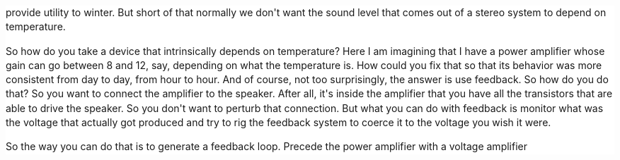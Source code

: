   <span m='317780'>provide</span> <span m='318110'>utility</span> <span m='318530'>to</span>
  <span m='318620'>winter.</span> <span m='318980'>But</span> <span m='319470'>short</span>
  <span m='319750'>of</span> <span m='319960'>that</span> <span m='320810'>normally</span>
  <span m='321260'>we</span> <span m='321410'>don't</span> <span m='321740'>want</span>
  <span m='323780'>the</span> <span m='323900'>sound</span> <span m='324260'>level</span>
  <span m='324540'>that</span> <span m='324650'>comes</span> <span m='324890'>out</span>
  <span m='325040'>of</span> <span m='325130'>a</span> <span m='325190'>stereo</span>
  <span m='325580'>system</span> <span m='325940'>to</span> <span m='326030'>depend</span>
  <span m='326480'>on</span> <span m='327170'>temperature.</span> </p><p><span m='328380'>So</span>
  <span m='328430'>how</span> <span m='328550'>do</span> <span m='328640'>you</span>
  <span m='328760'>take</span> <span m='328970'>a</span> <span m='329030'>device</span>
  <span m='329870'>that</span> <span m='330110'>intrinsically</span> <span m='330770'>depends</span>
  <span m='331070'>on</span> <span m='331190'>temperature?</span> <span m='331980'>Here</span>
  <span m='332060'>I</span> <span m='332090'>am</span> <span m='332200'>imagining</span>
  <span m='332840'>that</span> <span m='332990'>I</span> <span m='333050'>have</span>
  <span m='333200'>a</span> <span m='333230'>power</span> <span m='333530'>amplifier</span>
  <span m='334400'>whose</span> <span m='334580'>gain</span> <span m='334850'>can</span>
  <span m='334970'>go</span> <span m='335130'>between</span> <span m='335510'>8</span>
  <span m='335720'>and</span> <span m='335810'>12,</span> <span m='336210'>say,</span>
  <span m='338240'>depending</span> <span m='338600'>on</span> <span m='338780'>what</span>
  <span m='339170'>the</span> <span m='339260'>temperature</span> <span m='339680'>is.</span>
  <span m='340340'>How</span> <span m='340490'>could</span> <span m='340670'>you</span>
  <span m='340820'>fix</span> <span m='341240'>that</span> <span m='342080'>so</span>
  <span m='342290'>that</span> <span m='342430'>its</span> <span m='342560'>behavior</span>
  <span m='343040'>was</span> <span m='343250'>more</span> <span m='344660'>consistent</span>
  <span m='345320'>from</span> <span m='345500'>day</span> <span m='345680'>to</span>
  <span m='345770'>day,</span> <span m='346100'>from</span> <span m='346280'>hour</span>
  <span m='346490'>to</span> <span m='346580'>hour.</span> <span m='347570'>And</span>
  <span m='347690'>of</span> <span m='347780'>course,</span> <span m='348920'>not</span>
  <span m='349130'>too</span> <span m='349280'>surprisingly,</span> <span m='350250'>the</span>
  <span m='350350'>answer</span> <span m='350480'>is</span> <span m='350750'>use</span>
  <span m='351050'>feedback.</span> <span m='353272'>So</span> <span m='353680'>how</span>
  <span m='353840'>do</span> <span m='353940'>you</span> <span m='354050'>do</span>
  <span m='354200'>that?</span> <span m='354920'>So</span> <span m='355160'>you</span>
  <span m='355430'>want</span> <span m='355640'>to</span> <span m='355730'>connect</span>
  <span m='356150'>the</span> <span m='356300'>amplifier</span> <span m='356870'>to</span>
  <span m='356960'>the</span> <span m='357080'>speaker.</span> <span m='357800'>After</span>
  <span m='358130'>all,</span> <span m='358640'>it's</span> <span m='358910'>inside</span>
  <span m='359300'>the</span> <span m='359420'>amplifier</span> <span m='359960'>that</span>
  <span m='360140'>you</span> <span m='360230'>have</span> <span m='360380'>all</span>
  <span m='360500'>the</span> <span m='360590'>transistors</span> <span m='361280'>that</span>
  <span m='361430'>are</span> <span m='361520'>able</span> <span m='361910'>to</span>
  <span m='362120'>drive</span> <span m='362450'>the</span> <span m='362580'>speaker.</span>
  <span m='363020'>So</span> <span m='363170'>you</span> <span m='363260'>don't</span>
  <span m='363380'>want</span> <span m='363530'>to</span> <span m='363590'>perturb</span>
  <span m='363920'>that</span> <span m='364190'>connection.</span> <span m='366790'>But</span>
  <span m='366810'>what</span> <span m='366960'>you</span> <span m='367080'>can</span>
  <span m='367260'>do</span> <span m='367410'>with</span> <span m='367560'>feedback</span>
  <span m='368280'>is</span> <span m='368490'>monitor</span> <span m='369300'>what</span>
  <span m='369480'>was</span> <span m='369630'>the</span> <span m='369690'>voltage</span>
  <span m='370110'>that</span> <span m='370260'>actually</span> <span m='370530'>got</span>
  <span m='370800'>produced</span> <span m='372180'>and</span> <span m='372300'>try</span>
  <span m='372480'>to</span> <span m='372660'>rig</span> <span m='372990'>the</span>
  <span m='373140'>feedback</span> <span m='373560'>system</span> <span m='374430'>to</span>
  <span m='374550'>coerce</span> <span m='374940'>it</span> <span m='375020'>to</span>
  <span m='375150'>the</span> <span m='375240'>voltage</span> <span m='375630'>you</span>
  <span m='375750'>wish</span> <span m='375960'>it</span> <span m='376150'>were.</span>
  </p><p><span m='378410'>So</span> <span m='378570'>the</span> <span m='378660'>way</span>
  <span m='378810'>you</span> <span m='378930'>can</span> <span m='379110'>do</span>
  <span m='379290'>that</span> <span m='379890'>is</span> <span m='380070'>to</span>
  <span m='380160'>generate</span> <span m='380520'>a</span> <span m='380580'>feedback</span>
  <span m='380940'>loop.</span> <span m='381180'>Precede</span> <span m='382350'>the</span>
  <span m='382470'>power</span> <span m='382770'>amplifier</span> <span m='384180'>with</span>
  <span m='384630'>a</span> <span m='384960'>voltage</span> <span m='385560'>amplifier</span>